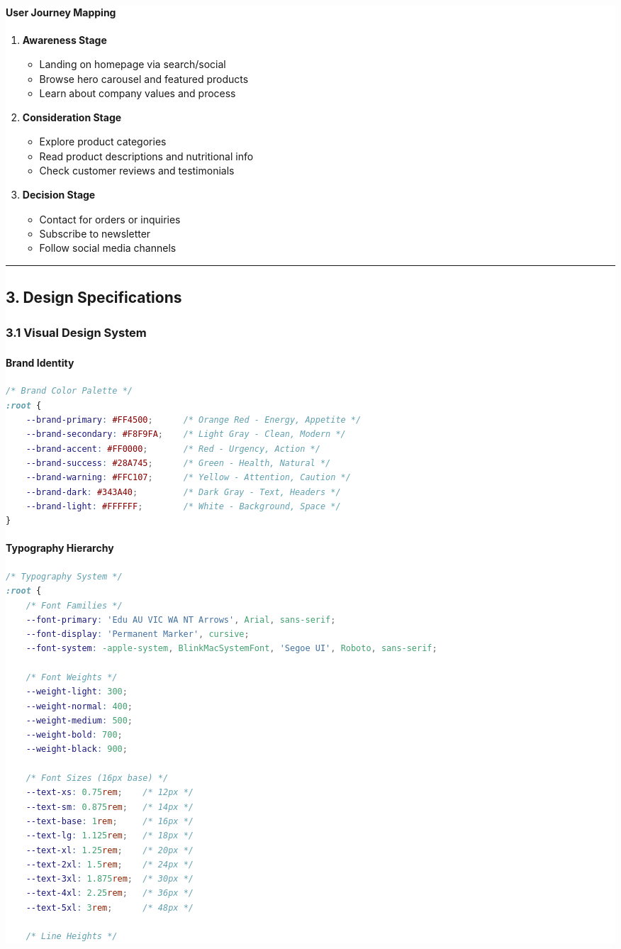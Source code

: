 #### User Journey Mapping
1. **Awareness Stage**
   - Landing on homepage via search/social
   - Browse hero carousel and featured products
   - Learn about company values and process

2. **Consideration Stage**
   - Explore product categories
   - Read product descriptions and nutritional info
   - Check customer reviews and testimonials

3. **Decision Stage**
   - Contact for orders or inquiries
   - Subscribe to newsletter
   - Follow social media channels

---

## 3. Design Specifications

### 3.1 Visual Design System

#### Brand Identity
```css
/* Brand Color Palette */
:root {
    --brand-primary: #FF4500;      /* Orange Red - Energy, Appetite */
    --brand-secondary: #F8F9FA;    /* Light Gray - Clean, Modern */
    --brand-accent: #FF0000;       /* Red - Urgency, Action */
    --brand-success: #28A745;      /* Green - Health, Natural */
    --brand-warning: #FFC107;      /* Yellow - Attention, Caution */
    --brand-dark: #343A40;         /* Dark Gray - Text, Headers */
    --brand-light: #FFFFFF;        /* White - Background, Space */
}
```

#### Typography Hierarchy
```css
/* Typography System */
:root {
    /* Font Families */
    --font-primary: 'Edu AU VIC WA NT Arrows', Arial, sans-serif;
    --font-display: 'Permanent Marker', cursive;
    --font-system: -apple-system, BlinkMacSystemFont, 'Segoe UI', Roboto, sans-serif;
    
    /* Font Weights */
    --weight-light: 300;
    --weight-normal: 400;
    --weight-medium: 500;
    --weight-bold: 700;
    --weight-black: 900;
    
    /* Font Sizes (16px base) */
    --text-xs: 0.75rem;    /* 12px */
    --text-sm: 0.875rem;   /* 14px */
    --text-base: 1rem;     /* 16px */
    --text-lg: 1.125rem;   /* 18px */
    --text-xl: 1.25rem;    /* 20px */
    --text-2xl: 1.5rem;    /* 24px */
    --text-3xl: 1.875rem;  /* 30px */
    --text-4xl: 2.25rem;   /* 36px */
    --text-5xl: 3rem;      /* 48px */
    
    /* Line Heights */
```